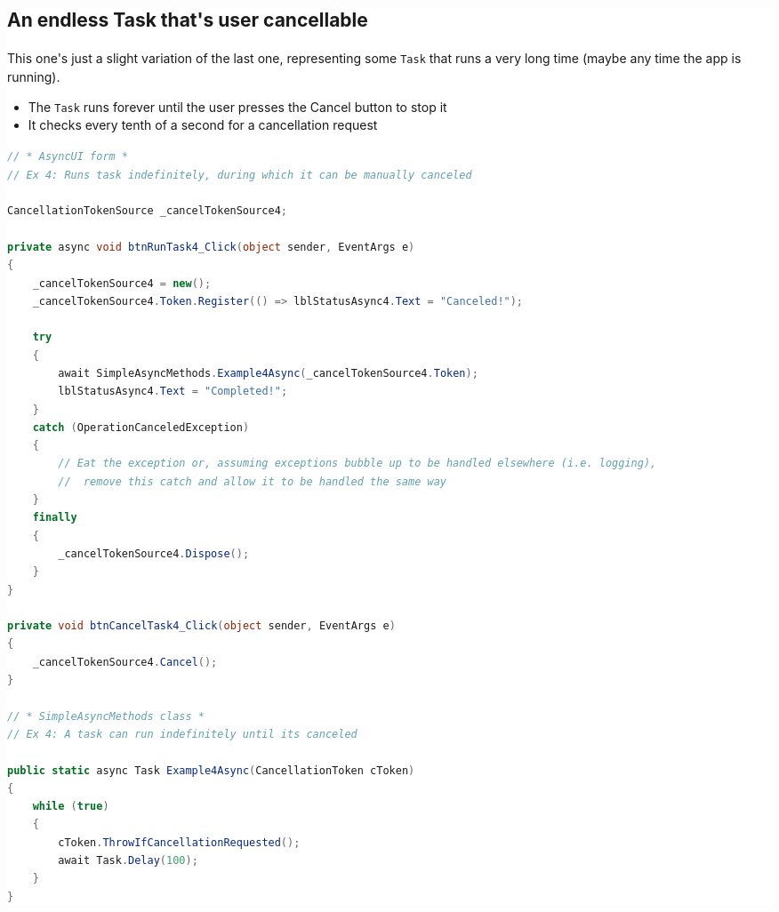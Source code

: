 ## An endless Task that's user cancellable

This one's just a slight variation of the last one, representing some `Task` that runs a very long time (maybe any time the app is running).

- The `Task` runs forever until the user presses the Cancel button to stop it
- It checks every tenth of a second for a cancellation request

```cs
// * AsyncUI form *
// Ex 4: Runs task indefinitely, during which it can be manually canceled

CancellationTokenSource _cancelTokenSource4;

private async void btnRunTask4_Click(object sender, EventArgs e)
{
    _cancelTokenSource4 = new();
    _cancelTokenSource4.Token.Register(() => lblStatusAsync4.Text = "Canceled!");

    try
    {
        await SimpleAsyncMethods.Example4Async(_cancelTokenSource4.Token);
        lblStatusAsync4.Text = "Completed!";
    }
    catch (OperationCanceledException)
    {
        // Eat the exception or, assuming exceptions bubble up to be handled elsewhere (i.e. logging),
        //  remove this catch and allow it to be handled the same way
    }
    finally
    {
        _cancelTokenSource4.Dispose();
    }
}

private void btnCancelTask4_Click(object sender, EventArgs e)
{
    _cancelTokenSource4.Cancel();
}

// * SimpleAsyncMethods class *
// Ex 4: A task can run indefinitely until its canceled

public static async Task Example4Async(CancellationToken cToken)
{
    while (true)
    {
        cToken.ThrowIfCancellationRequested();
        await Task.Delay(100);
    }
}
```

